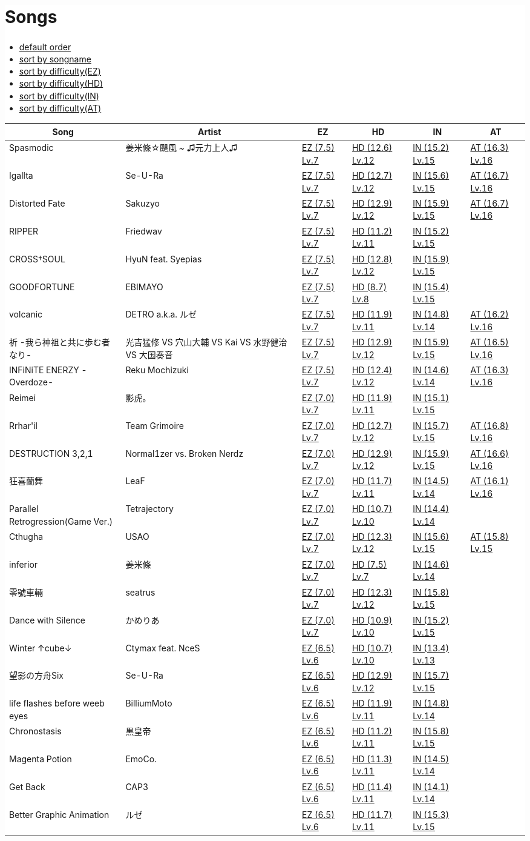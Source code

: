 # Songs
- [default order](default.md)  
- [sort by songname](songname.md)  
- [sort by difficulty(EZ)](difficulty_ez.md)  
- [sort by difficulty(HD)](difficulty_hd.md)  
- [sort by difficulty(IN)](difficulty_in.md)  
- [sort by difficulty(AT)](difficulty_at.md)  
  
| Song  | Artist   | EZ   | HD   | IN   | AT   |  
| ----- | -------- | ---- | ---- | ---- | ---- |  
| Spasmodic | 姜米條☆颶風 ~ ♫元力上人♫ | [EZ (7.5) Lv.7](zip/Spasmodic.姜米條颶風元力上人_EZ.zip) |   [HD (12.6) Lv.12](zip/Spasmodic.姜米條颶風元力上人_HD.zip) |   [IN (15.2) Lv.15](zip/Spasmodic.姜米條颶風元力上人_IN.zip) |   [AT (16.3) Lv.16](zip/Spasmodic.姜米條颶風元力上人_AT.zip) |  
| Igallta | Se-U-Ra | [EZ (7.5) Lv.7](zip/Igallta.SeURa_EZ.zip) |   [HD (12.7) Lv.12](zip/Igallta.SeURa_HD.zip) |   [IN (15.6) Lv.15](zip/Igallta.SeURa_IN.zip) |   [AT (16.7) Lv.16](zip/Igallta.SeURa_AT.zip) |  
| Distorted Fate | Sakuzyo | [EZ (7.5) Lv.7](zip/DistortedFate.Sakuzyo_EZ.zip) |   [HD (12.9) Lv.12](zip/DistortedFate.Sakuzyo_HD.zip) |   [IN (15.9) Lv.15](zip/DistortedFate.Sakuzyo_IN.zip) |   [AT (16.7) Lv.16](zip/DistortedFate.Sakuzyo_AT.zip) |  
| RIPPER | Friedwav | [EZ (7.5) Lv.7](zip/RIPPER.Friedwav_EZ.zip) |   [HD (11.2) Lv.11](zip/RIPPER.Friedwav_HD.zip) |   [IN (15.2) Lv.15](zip/RIPPER.Friedwav_IN.zip) |  
| CROSS†SOUL | HyuN feat. Syepias | [EZ (7.5) Lv.7](zip/CROSSSOUL.HyuNfeatSyepias_EZ.zip) |   [HD (12.8) Lv.12](zip/CROSSSOUL.HyuNfeatSyepias_HD.zip) |   [IN (15.9) Lv.15](zip/CROSSSOUL.HyuNfeatSyepias_IN.zip) |  
| GOODFORTUNE | EBIMAYO | [EZ (7.5) Lv.7](zip/GOODFORTUNE.EBIMAYO_EZ.zip) |   [HD (8.7) Lv.8](zip/GOODFORTUNE.EBIMAYO_HD.zip) |   [IN (15.4) Lv.15](zip/GOODFORTUNE.EBIMAYO_IN.zip) |  
| volcanic | DETRO a.k.a. ルゼ | [EZ (7.5) Lv.7](zip/volcanic.DETROakaルゼ_EZ.zip) |   [HD (11.9) Lv.11](zip/volcanic.DETROakaルゼ_HD.zip) |   [IN (14.8) Lv.14](zip/volcanic.DETROakaルゼ_IN.zip) |   [AT (16.2) Lv.16](zip/volcanic.DETROakaルゼ_AT.zip) |  
| 祈 -我ら神祖と共に歩む者なり- | 光吉猛修 VS 穴山大輔 VS Kai VS 水野健治 VS 大国奏音 | [EZ (7.5) Lv.7](zip/祈-我ら神祖と共に歩む者なり-.光吉猛修VS穴山大輔VSKaiVS水野健治VS大国奏音_EZ.zip) |   [HD (12.9) Lv.12](zip/祈-我ら神祖と共に歩む者なり-.光吉猛修VS穴山大輔VSKaiVS水野健治VS大国奏音_HD.zip) |   [IN (15.9) Lv.15](zip/祈-我ら神祖と共に歩む者なり-.光吉猛修VS穴山大輔VSKaiVS水野健治VS大国奏音_IN.zip) |   [AT (16.5) Lv.16](zip/祈-我ら神祖と共に歩む者なり-.光吉猛修VS穴山大輔VSKaiVS水野健治VS大国奏音_AT.zip) |  
| INFiNiTE ENERZY -Overdoze- | Reku Mochizuki | [EZ (7.5) Lv.7](zip/INFiNiTEENERZYOverdoze.RekuMochizuki_EZ.zip) |   [HD (12.4) Lv.12](zip/INFiNiTEENERZYOverdoze.RekuMochizuki_HD.zip) |   [IN (14.6) Lv.14](zip/INFiNiTEENERZYOverdoze.RekuMochizuki_IN.zip) |   [AT (16.3) Lv.16](zip/INFiNiTEENERZYOverdoze.RekuMochizuki_AT.zip) |  
| Reimei | 影虎。 | [EZ (7.0) Lv.7](zip/Reimei.影虎_EZ.zip) |   [HD (11.9) Lv.11](zip/Reimei.影虎_HD.zip) |   [IN (15.1) Lv.15](zip/Reimei.影虎_IN.zip) |  
| Rrhar'il | Team Grimoire | [EZ (7.0) Lv.7](zip/Rrharil.TeamGrimoire_EZ.zip) |   [HD (12.7) Lv.12](zip/Rrharil.TeamGrimoire_HD.zip) |   [IN (15.7) Lv.15](zip/Rrharil.TeamGrimoire_IN.zip) |   [AT (16.8) Lv.16](zip/Rrharil.TeamGrimoire_AT.zip) |  
| DESTRUCTION 3,2,1 | Normal1zer vs. Broken Nerdz | [EZ (7.0) Lv.7](zip/DESTRUCTION321.Normal1zervsBrokenNerdz_EZ.zip) |   [HD (12.9) Lv.12](zip/DESTRUCTION321.Normal1zervsBrokenNerdz_HD.zip) |   [IN (15.9) Lv.15](zip/DESTRUCTION321.Normal1zervsBrokenNerdz_IN.zip) |   [AT (16.6) Lv.16](zip/DESTRUCTION321.Normal1zervsBrokenNerdz_AT.zip) |  
| 狂喜蘭舞 | LeaF | [EZ (7.0) Lv.7](zip/狂喜蘭舞.LeaF_EZ.zip) |   [HD (11.7) Lv.11](zip/狂喜蘭舞.LeaF_HD.zip) |   [IN (14.5) Lv.14](zip/狂喜蘭舞.LeaF_IN.zip) |   [AT (16.1) Lv.16](zip/狂喜蘭舞.LeaF_AT.zip) |  
| Parallel Retrogression(Game Ver.) | Tetrajectory | [EZ (7.0) Lv.7](zip/ParallelRetrogressionGameVer.Tetrajectory_EZ.zip) |   [HD (10.7) Lv.10](zip/ParallelRetrogressionGameVer.Tetrajectory_HD.zip) |   [IN (14.4) Lv.14](zip/ParallelRetrogressionGameVer.Tetrajectory_IN.zip) |  
| Cthugha | USAO | [EZ (7.0) Lv.7](zip/Cthugha.USAO_EZ.zip) |   [HD (12.3) Lv.12](zip/Cthugha.USAO_HD.zip) |   [IN (15.6) Lv.15](zip/Cthugha.USAO_IN.zip) |   [AT (15.8) Lv.15](zip/Cthugha.USAO_AT.zip) |  
| inferior | 姜米條 | [EZ (7.0) Lv.7](zip/inferior.姜米條_EZ.zip) |   [HD (7.5) Lv.7](zip/inferior.姜米條_HD.zip) |   [IN (14.6) Lv.14](zip/inferior.姜米條_IN.zip) |  
| 零號車輛 | seatrus | [EZ (7.0) Lv.7](zip/零號車輛.seatrus_EZ.zip) |   [HD (12.3) Lv.12](zip/零號車輛.seatrus_HD.zip) |   [IN (15.8) Lv.15](zip/零號車輛.seatrus_IN.zip) |  
| Dance with Silence | かめりあ | [EZ (7.0) Lv.7](zip/DancewithSilence.かめりあ_EZ.zip) |   [HD (10.9) Lv.10](zip/DancewithSilence.かめりあ_HD.zip) |   [IN (15.2) Lv.15](zip/DancewithSilence.かめりあ_IN.zip) |  
| Winter ↑cube↓ | Ctymax feat. NceS | [EZ (6.5) Lv.6](zip/Wintercube.CtymaxfeatNceS_EZ.zip) |   [HD (10.7) Lv.10](zip/Wintercube.CtymaxfeatNceS_HD.zip) |   [IN (13.4) Lv.13](zip/Wintercube.CtymaxfeatNceS_IN.zip) |  
| 望影の方舟Six | Se-U-Ra | [EZ (6.5) Lv.6](zip/望影の方舟Six.SeURa_EZ.zip) |   [HD (12.9) Lv.12](zip/望影の方舟Six.SeURa_HD.zip) |   [IN (15.7) Lv.15](zip/望影の方舟Six.SeURa_IN.zip) |  
| life flashes before weeb eyes | BilliumMoto | [EZ (6.5) Lv.6](zip/lifeflashesbeforeweebeyes.BilliumMoto_EZ.zip) |   [HD (11.9) Lv.11](zip/lifeflashesbeforeweebeyes.BilliumMoto_HD.zip) |   [IN (14.8) Lv.14](zip/lifeflashesbeforeweebeyes.BilliumMoto_IN.zip) |  
| Chronostasis | 黒皇帝 | [EZ (6.5) Lv.6](zip/Chronostasis.黒皇帝_EZ.zip) |   [HD (11.2) Lv.11](zip/Chronostasis.黒皇帝_HD.zip) |   [IN (15.8) Lv.15](zip/Chronostasis.黒皇帝_IN.zip) |  
| Magenta Potion | EmoCo. | [EZ (6.5) Lv.6](zip/MagentaPotion.EmoCo_EZ.zip) |   [HD (11.3) Lv.11](zip/MagentaPotion.EmoCo_HD.zip) |   [IN (14.5) Lv.14](zip/MagentaPotion.EmoCo_IN.zip) |  
| Get Back | CAP3 | [EZ (6.5) Lv.6](zip/GetBack.CAP3_EZ.zip) |   [HD (11.4) Lv.11](zip/GetBack.CAP3_HD.zip) |   [IN (14.1) Lv.14](zip/GetBack.CAP3_IN.zip) |  
| Better Graphic Animation | ルゼ | [EZ (6.5) Lv.6](zip/BetterGraphicAnimation.ルゼ_EZ.zip) |   [HD (11.7) Lv.11](zip/BetterGraphicAnimation.ルゼ_HD.zip) |   [IN (15.3) Lv.15](zip/BetterGraphicAnimation.ルゼ_IN.zip) |  